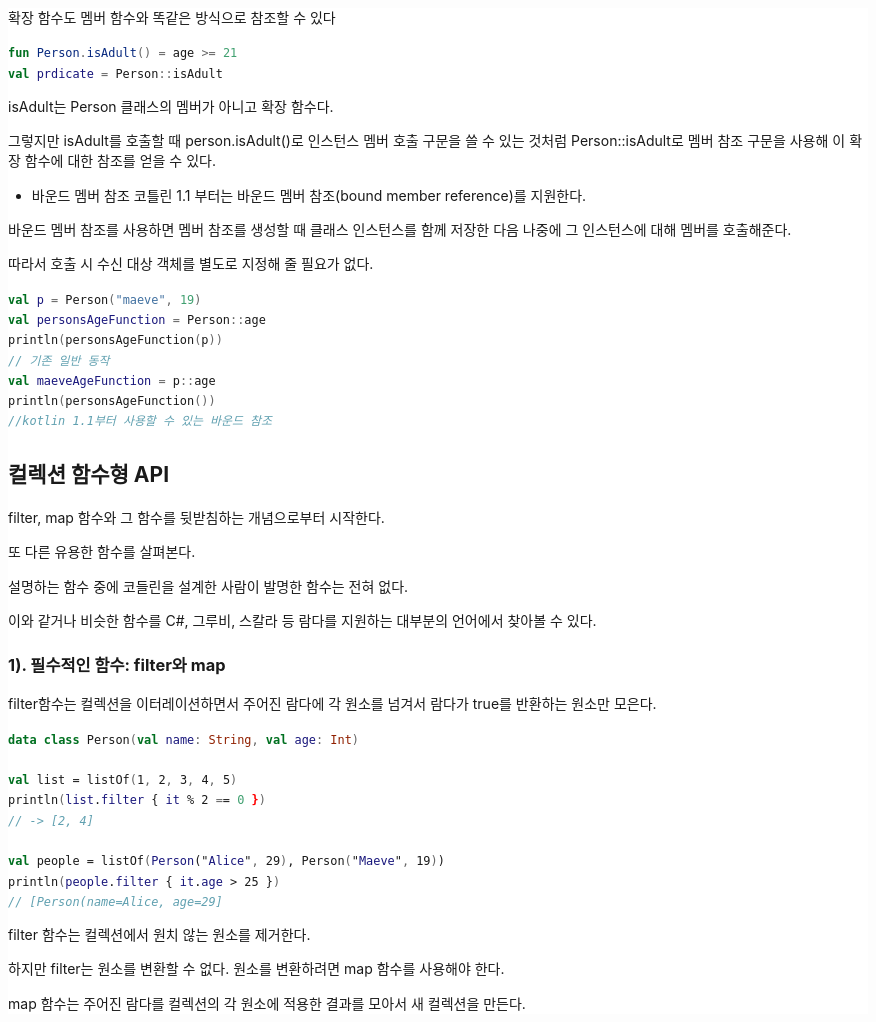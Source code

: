 확장 함수도 멤버 함수와 똑같은 방식으로 참조할 수 있다

```kotlin
fun Person.isAdult() = age >= 21
val prdicate = Person::isAdult
```

isAdult는 Person 클래스의 멤버가 아니고 확장 함수다.

그렇지만 isAdult를 호출할 때 person.isAdult()로 인스턴스 멤버 호출 구문을 쓸 수 있는 것처럼 Person::isAdult로 멤버 참조 구문을 사용해 이 확장 함수에 대한 참조를 얻을 수 있다.

- 바운드 멤버 참조 코틀린 1.1 부터는 바운드 멤버 참조(bound member reference)를 지원한다.

바운드 멤버 참조를 사용하면 멤버 참조를 생성할 때 클래스 인스턴스를 함께 저장한 다음 나중에 그 인스턴스에 대해 멤버를 호출해준다.

따라서 호출 시 수신 대상 객체를 별도로 지정해 줄 필요가 없다.

```kotlin
val p = Person("maeve", 19)
val personsAgeFunction = Person::age
println(personsAgeFunction(p))
// 기존 일반 동작 
val maeveAgeFunction = p::age
println(personsAgeFunction())
//kotlin 1.1부터 사용할 수 있는 바운드 참조
```

## 컬렉션 함수형 API

filter, map 함수와 그 함수를 뒷받침하는 개념으로부터 시작한다.

또 다른 유용한 함수를 살펴본다.

설명하는 함수 중에 코들린을 설계한 사람이 발명한 함수는 전혀 없다.

이와 같거나 비슷한 함수를 C#, 그루비, 스칼라 등 람다를 지원하는 대부분의 언어에서 찾아볼 수 있다.

### 1). 필수적인 함수: filter와 map

filter함수는 컬렉션을 이터레이션하면서 주어진 람다에 각 원소를 넘겨서 람다가 true를 반환하는 원소만 모은다.

```kotlin
data class Person(val name: String, val age: Int)

val list = listOf(1, 2, 3, 4, 5)
println(list.filter { it % 2 == 0 })
// -> [2, 4]

val people = listOf(Person("Alice", 29), Person("Maeve", 19))
println(people.filter { it.age > 25 })
// [Person(name=Alice, age=29]
```

filter 함수는 컬렉션에서 원치 않는 원소를 제거한다.

하지만 filter는 원소를 변환할 수 없다. 원소를 변환하려면 map 함수를 사용해야 한다.

map 함수는 주어진 람다를 컬렉션의 각 원소에 적용한 결과를 모아서 새 컬렉션을 만든다.
